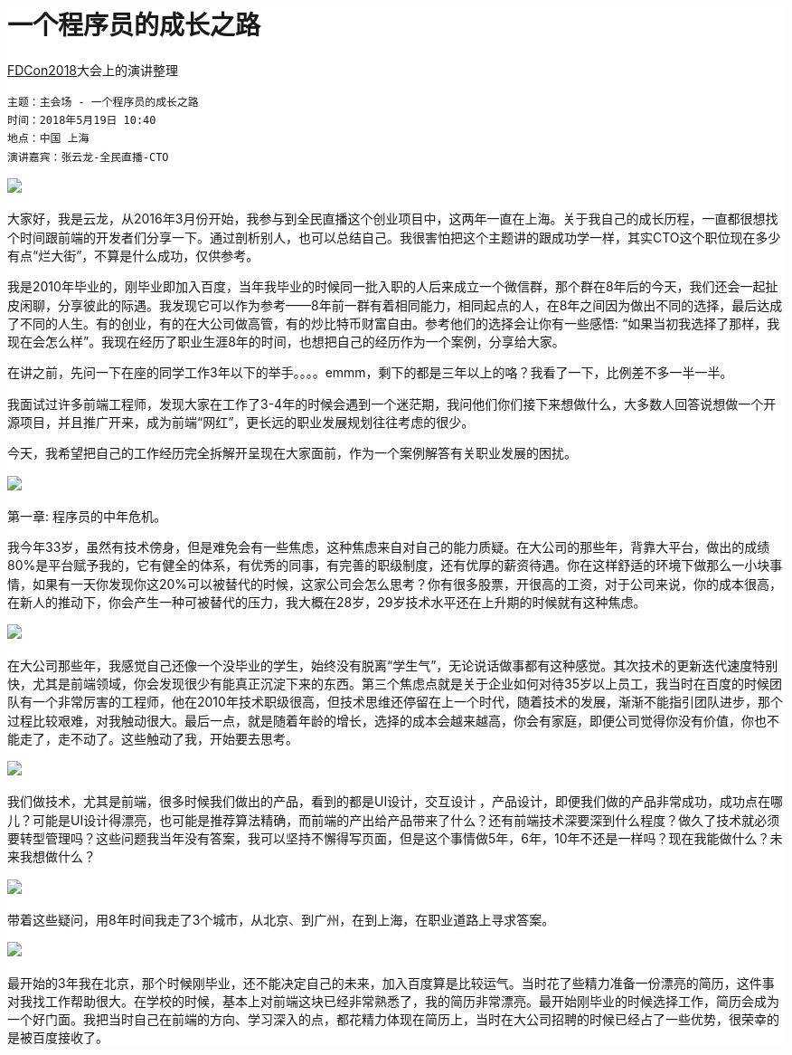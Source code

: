 # 一个程序员的成长之路

[FDCon2018](https://fdcon.topgeek.org/)大会上的演讲整理

```
主题：主会场 - 一个程序员的成长之路
时间：2018年5月19日 10:40
地点：中国 上海
演讲嘉宾：张云龙-全民直播-CTO
```

![](https://github.com/fouber/blog/raw/master/201805/assets/fdcon2018.001.jpeg)

大家好，我是云龙，从2016年3月份开始，我参与到全民直播这个创业项目中，这两年一直在上海。关于我自己的成长历程，一直都很想找个时间跟前端的开发者们分享一下。通过剖析别人，也可以总结自己。我很害怕把这个主题讲的跟成功学一样，其实CTO这个职位现在多少有点“烂大街”，不算是什么成功，仅供参考。

我是2010年毕业的，刚毕业即加入百度，当年我毕业的时候同一批入职的人后来成立一个微信群，那个群在8年后的今天，我们还会一起扯皮闲聊，分享彼此的际遇。我发现它可以作为参考——8年前一群有着相同能力，相同起点的人，在8年之间因为做出不同的选择，最后达成了不同的人生。有的创业，有的在大公司做高管，有的炒比特币财富自由。参考他们的选择会让你有一些感悟: “如果当初我选择了那样，我现在会怎么样”。我现在经历了职业生涯8年的时间，也想把自己的经历作为一个案例，分享给大家。

在讲之前，先问一下在座的同学工作3年以下的举手。。。。emmm，剩下的都是三年以上的咯？我看了一下，比例差不多一半一半。

我面试过许多前端工程师，发现大家在工作了3-4年的时候会遇到一个迷茫期，我问他们你们接下来想做什么，大多数人回答说想做一个开源项目，并且推广开来，成为前端“网红”，更长远的职业发展规划往往考虑的很少。

今天，我希望把自己的工作经历完全拆解开呈现在大家面前，作为一个案例解答有关职业发展的困扰。

![](https://github.com/fouber/blog/raw/master/201805/assets/fdcon2018.002.jpeg)

第一章: 程序员的中年危机。

我今年33岁，虽然有技术傍身，但是难免会有一些焦虑，这种焦虑来自对自己的能力质疑。在大公司的那些年，背靠大平台，做出的成绩80%是平台赋予我的，它有健全的体系，有优秀的同事，有完善的职级制度，还有优厚的薪资待遇。你在这样舒适的环境下做那么一小块事情，如果有一天你发现你这20%可以被替代的时候，这家公司会怎么思考？你有很多股票，开很高的工资，对于公司来说，你的成本很高，在新人的推动下，你会产生一种可被替代的压力，我大概在28岁，29岁技术水平还在上升期的时候就有这种焦虑。

![](https://github.com/fouber/blog/raw/master/201805/assets/fdcon2018.003.jpeg)

在大公司那些年，我感觉自己还像一个没毕业的学生，始终没有脱离“学生气”，无论说话做事都有这种感觉。其次技术的更新迭代速度特别快，尤其是前端领域，你会发现很少有能真正沉淀下来的东西。第三个焦虑点就是关于企业如何对待35岁以上员工，我当时在百度的时候团队有一个非常厉害的工程师，他在2010年技术职级很高，但技术思维还停留在上一个时代，随着技术的发展，渐渐不能指引团队进步，那个过程比较艰难，对我触动很大。最后一点，就是随着年龄的增长，选择的成本会越来越高，你会有家庭，即便公司觉得你没有价值，你也不能走了，走不动了。这些触动了我，开始要去思考。

![](https://github.com/fouber/blog/raw/master/201805/assets/fdcon2018.004.jpeg)

我们做技术，尤其是前端，很多时候我们做出的产品，看到的都是UI设计，交互设计 ，产品设计，即便我们做的产品非常成功，成功点在哪儿？可能是UI设计得漂亮，也可能是推荐算法精确，而前端的产出给产品带来了什么？还有前端技术深要深到什么程度？做久了技术就必须要转型管理吗？这些问题我当年没有答案，我可以坚持不懈得写页面，但是这个事情做5年，6年，10年不还是一样吗？现在我能做什么？未来我想做什么？

![](https://github.com/fouber/blog/raw/master/201805/assets/fdcon2018.005.jpeg)

带着这些疑问，用8年时间我走了3个城市，从北京、到广州，在到上海，在职业道路上寻求答案。

![](https://github.com/fouber/blog/raw/master/201805/assets/fdcon2018.006.jpeg)

最开始的3年我在北京，那个时候刚毕业，还不能决定自己的未来，加入百度算是比较运气。当时花了些精力准备一份漂亮的简历，这件事对我找工作帮助很大。在学校的时候，基本上对前端这块已经非常熟悉了，我的简历非常漂亮。最开始刚毕业的时候选择工作，简历会成为一个好门面。我把当时自己在前端的方向、学习深入的点，都花精力体现在简历上，当时在大公司招聘的时候已经占了一些优势，很荣幸的是被百度接收了。
